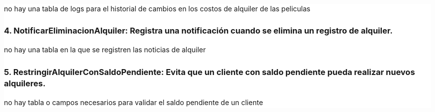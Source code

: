 no hay una tabla de logs para el historial de cambios en los costos de alquiler de las peliculas

### 4. NotificarEliminacionAlquiler: Registra una notificación cuando se elimina un registro de alquiler.

no hay una tabla en la que se registren las noticias de alquiler

### 5. RestringirAlquilerConSaldoPendiente: Evita que un cliente con saldo pendiente pueda realizar nuevos alquileres.

no hay tabla o campos necesarios para validar el saldo pendiente de un cliente
